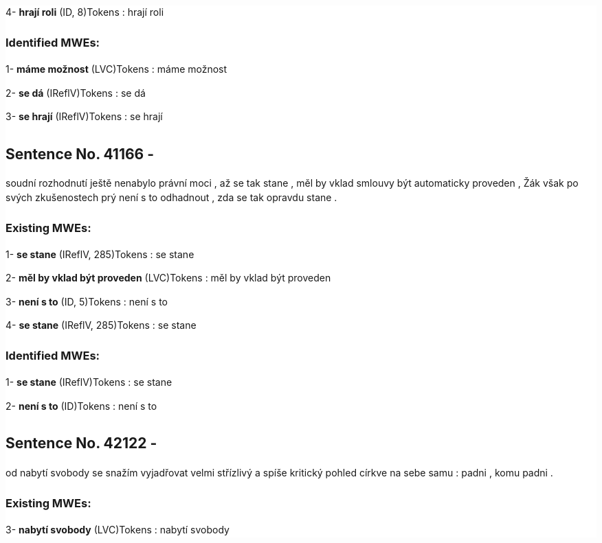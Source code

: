 4- **hrají roli** (ID, 8)Tokens : 
hrají
roli

### Identified MWEs: 
1- **máme možnost** (LVC)Tokens : 
máme
možnost

2- **se dá** (IReflV)Tokens : 
se
dá

3- **se hrají** (IReflV)Tokens : 
se
hrají

## Sentence No. 41166 - 
soudní rozhodnutí ještě nenabylo právní moci , až se tak stane , měl by vklad smlouvy být automaticky proveden , Žák však po svých zkušenostech prý není s to odhadnout , zda se tak opravdu stane . 
### Existing MWEs: 
1- **se stane** (IReflV, 285)Tokens : 
se
stane

2- **měl by vklad být proveden** (LVC)Tokens : 
měl
by
vklad
být
proveden

3- **není s to** (ID, 5)Tokens : 
není
s
to

4- **se stane** (IReflV, 285)Tokens : 
se
stane

### Identified MWEs: 
1- **se stane** (IReflV)Tokens : 
se
stane

2- **není s to** (ID)Tokens : 
není
s
to

## Sentence No. 42122 - 
od nabytí svobody se snažím vyjadřovat velmi střízlivý a spíše kritický pohled církve na sebe samu : padni , komu padni . 
### Existing MWEs: 
3- **nabytí svobody** (LVC)Tokens : 
nabytí
svobody
